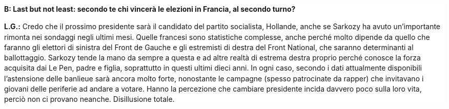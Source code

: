 **B: Last but not least: secondo te chi vincerà le elezioni in Francia, al secondo turno?**

**L.G.:** Credo che il prossimo presidente sarà il candidato del partito socialista, Hollande, anche se Sarkozy ha avuto un’importante rimonta nei sondaggi negli ultimi mesi. Quelle francesi sono statistiche complesse, anche perché molto dipende da quello che faranno gli elettori di sinistra del Front de Gauche e gli estremisti di destra del Front National, che saranno determinanti al ballottaggio. Sarkozy tende la mano da sempre a questa e ad altre realtà di estrema destra proprio perché conosce la forza acquisita dai Le Pen, padre e figlia, soprattutto in questi ultimi dieci anni. In ogni caso, secondo i dati attualmente disponibili l’astensione delle banlieue sarà ancora molto forte, nonostante le campagne (spesso patrocinate da rapper) che invitavano i giovani delle periferie ad andare a votare. Hanno la percezione che cambiare presidente incida davvero poco sulla loro vita, perciò non ci provano neanche. Disillusione totale.
